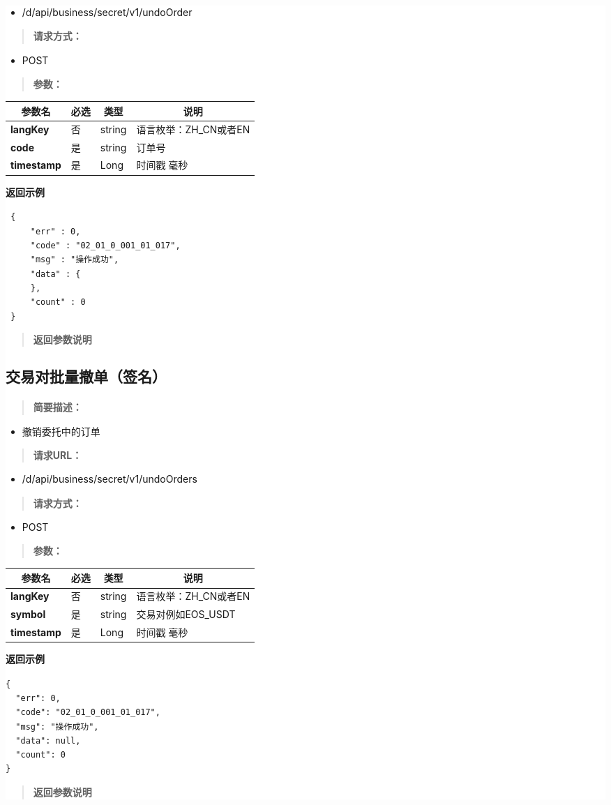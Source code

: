 -   /d/api/business/secret/v1/undoOrder

>   **请求方式：**

-   POST

>   **参数：**

| **参数名**  | **必选** | **类型** | **说明**              |
|-------------|----------|----------|-----------------------|
| **langKey** | 否       | string   | 语言枚举：ZH_CN或者EN |
| **code**    | 是       | string   | 订单号                |
| **timestamp**   | 是       | Long     | 时间戳 毫秒           |

**返回示例**


``` 
 { 
     "err" : 0, 
     "code" : "02_01_0_001_01_017", 
     "msg" : "操作成功", 
     "data" : { 
     }, 
     "count" : 0 
 } 

```



>   **返回参数说明**


交易对批量撤单（签名）
----------------------------

>   **简要描述：**

-   撤销委托中的订单

>   **请求URL：**

-   /d/api/business/secret/v1/undoOrders

>   **请求方式：**

-   POST

>   **参数：**

| **参数名**  | **必选** | **类型** | **说明**              |
|-------------|----------|----------|-----------------------|
| **langKey** | 否       | string   | 语言枚举：ZH_CN或者EN |
| **symbol**       | 是       | string   | 交易对例如EOS_USDT    |
| **timestamp**    | 是       | Long     | 时间戳 毫秒           |

**返回示例**

```
{
  "err": 0,
  "code": "02_01_0_001_01_017",
  "msg": "操作成功",
  "data": null,
  "count": 0
}
```

>   **返回参数说明**
